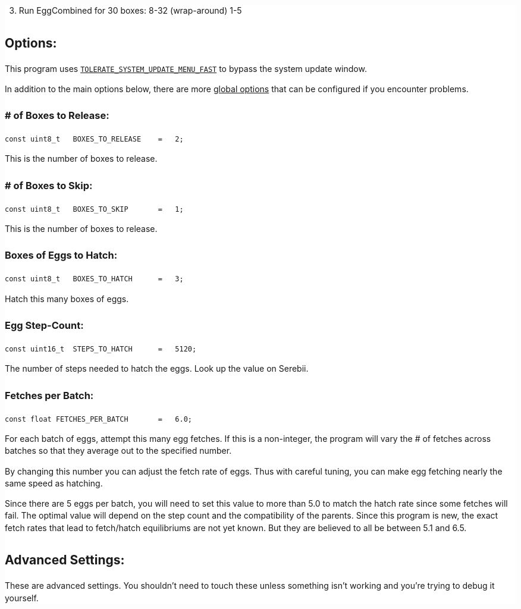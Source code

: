 3. Run EggCombined for 30 boxes: 8-32 (wrap-around) 1-5

## Options:

This program uses [`TOLERATE_SYSTEM_UPDATE_MENU_FAST`](../Appendix/GlobalSettings.md#tolerate-system-update-menu-fast) to bypass the system update window.

In addition to the main options below, there are more [global options](../Appendix/GlobalSettings.md) that can be configured if you encounter problems.

### # of Boxes to Release:
```
const uint8_t   BOXES_TO_RELEASE    =   2;
```
This is the number of boxes to release.

### # of Boxes to Skip:
```
const uint8_t   BOXES_TO_SKIP       =   1;
```
This is the number of boxes to release.

### Boxes of Eggs to Hatch:
```
const uint8_t   BOXES_TO_HATCH      =   3;
```
Hatch this many boxes of eggs.

### Egg Step-Count:
```
const uint16_t  STEPS_TO_HATCH      =   5120;
```
The number of steps needed to hatch the eggs. Look up the value on Serebii.

### Fetches per Batch:
```
const float FETCHES_PER_BATCH       =   6.0;
```
For each batch of eggs, attempt this many egg fetches. If this is a non-integer, the program will vary the # of fetches across batches so that they average out to the specified number.

By changing this number you can adjust the fetch rate of eggs. Thus with careful tuning, you can make egg fetching nearly the same speed as hatching.

Since there are 5 eggs per batch, you will need to set this value to more than 5.0 to match the hatch rate since some fetches will fail. The optimal value will depend on the step count and the compatibility of the parents.
Since this program is new, the exact fetch rates that lead to fetch/hatch equilibriums are not yet known. But they are believed to all be between 5.1 and 6.5.

## Advanced Settings:
These are advanced settings. You shouldn’t need to touch these unless something isn’t working and you’re trying to debug it yourself.

